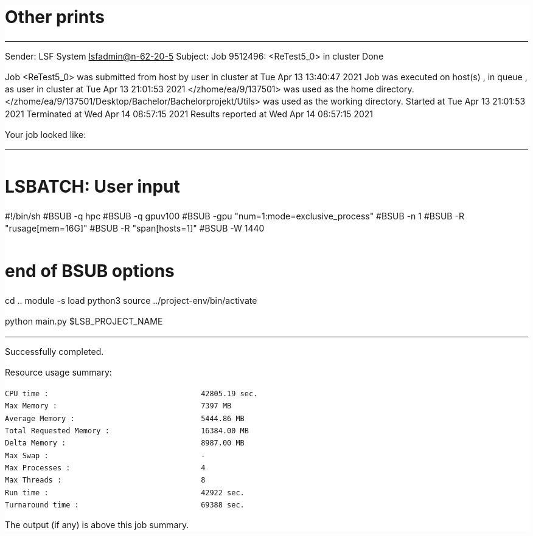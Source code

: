 
# Other prints


------------------------------------------------------------
Sender: LSF System <lsfadmin@n-62-20-5>
Subject: Job 9512496: <ReTest5_0> in cluster <dcc> Done

Job <ReTest5_0> was submitted from host <gbarlogin1> by user <s183914> in cluster <dcc> at Tue Apr 13 13:40:47 2021
Job was executed on host(s) <n-62-20-5>, in queue <gpuv100>, as user <s183914> in cluster <dcc> at Tue Apr 13 21:01:53 2021
</zhome/ea/9/137501> was used as the home directory.
</zhome/ea/9/137501/Desktop/Bachelor/Bachelorprojekt/Utils> was used as the working directory.
Started at Tue Apr 13 21:01:53 2021
Terminated at Wed Apr 14 08:57:15 2021
Results reported at Wed Apr 14 08:57:15 2021

Your job looked like:

------------------------------------------------------------
# LSBATCH: User input
#!/bin/sh
#BSUB -q hpc
#BSUB -q gpuv100
#BSUB -gpu "num=1:mode=exclusive_process"
#BSUB -n 1
#BSUB -R "rusage[mem=16G]"
#BSUB -R "span[hosts=1]"
#BSUB -W 1440
# end of BSUB options
cd ..
module -s load python3
source ../project-env/bin/activate

python main.py $LSB_PROJECT_NAME


------------------------------------------------------------

Successfully completed.

Resource usage summary:

    CPU time :                                   42805.19 sec.
    Max Memory :                                 7397 MB
    Average Memory :                             5444.86 MB
    Total Requested Memory :                     16384.00 MB
    Delta Memory :                               8987.00 MB
    Max Swap :                                   -
    Max Processes :                              4
    Max Threads :                                8
    Run time :                                   42922 sec.
    Turnaround time :                            69388 sec.

The output (if any) is above this job summary.

